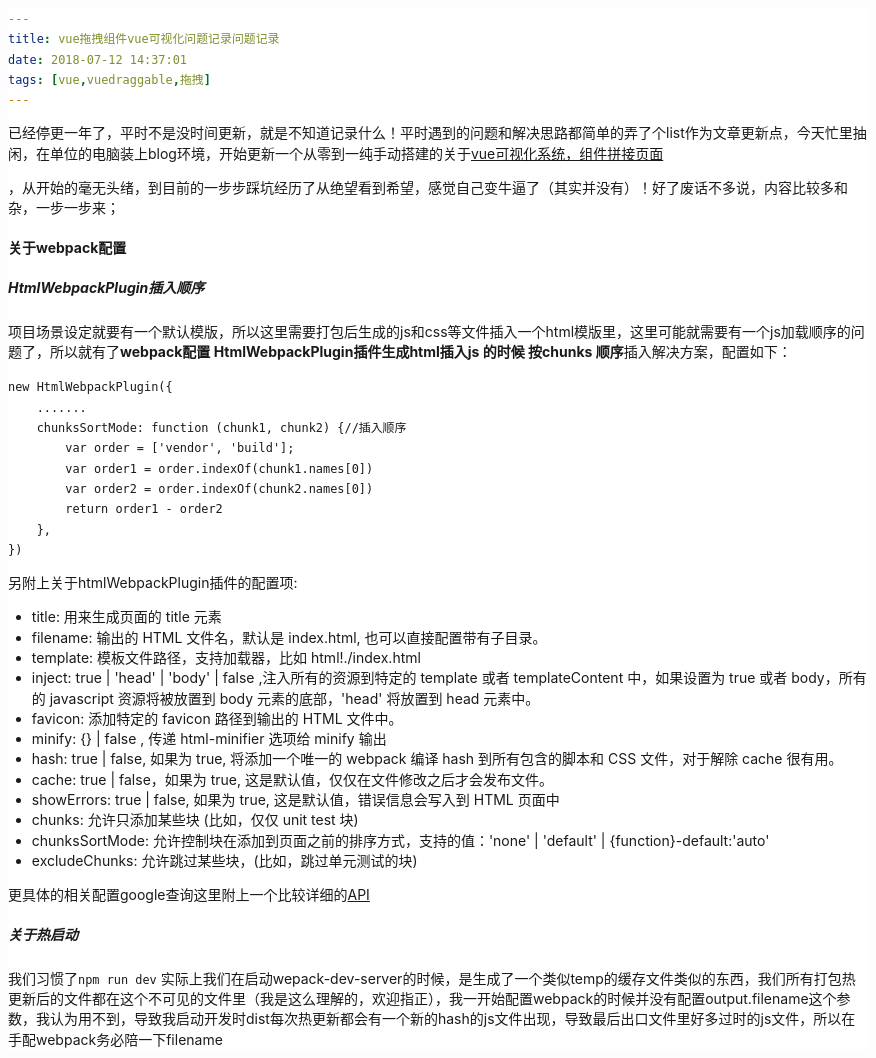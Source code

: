 ```yaml
---
title: vue拖拽组件vue可视化问题记录问题记录
date: 2018-07-12 14:37:01
tags: [vue,vuedraggable,拖拽]
---
```

已经停更一年了，平时不是没时间更新，就是不知道记录什么！平时遇到的问题和解决思路都简单的弄了个list作为文章更新点，今天忙里抽闲，在单位的电脑装上blog环境，开始更新一个从零到一纯手动搭建的关于[vue可视化系统，组件拼接页面](https://github.com/ithack/vueCMS)

，从开始的毫无头绪，到目前的一步步踩坑经历了从绝望看到希望，感觉自己变牛逼了（其实并没有）！好了废话不多说，内容比较多和杂，一步一步来；

#### 关于webpack配置

##### **HtmlWebpackPlugin插入顺序**

项目场景设定就要有一个默认模版，所以这里需要打包后生成的js和css等文件插入一个html模版里，这里可能就需要有一个js加载顺序的问题了，所以就有了**webpack配置 HtmlWebpackPlugin插件生成html插入js 的时候 按chunks 顺序**插入解决方案，配置如下：

```
new HtmlWebpackPlugin({
	.......
	chunksSortMode: function (chunk1, chunk2) {//插入顺序
		var order = ['vendor', 'build'];
		var order1 = order.indexOf(chunk1.names[0])
		var order2 = order.indexOf(chunk2.names[0])
		return order1 - order2
	},
})
```

另附上关于htmlWebpackPlugin插件的配置项:

- title: 用来生成页面的 title 元素
- filename: 输出的 HTML 文件名，默认是 index.html, 也可以直接配置带有子目录。
- template: 模板文件路径，支持加载器，比如 html!./index.html
- inject: true | 'head' | 'body' | false  ,注入所有的资源到特定的 template 或者 templateContent 中，如果设置为 true 或者 body，所有的 javascript 资源将被放置到 body 元素的底部，'head' 将放置到 head 元素中。
- favicon: 添加特定的 favicon 路径到输出的 HTML 文件中。
- minify: {} | false , 传递 html-minifier 选项给 minify 输出
- hash: true | false, 如果为 true, 将添加一个唯一的 webpack 编译 hash 到所有包含的脚本和 CSS 文件，对于解除 cache 很有用。
- cache: true | false，如果为 true, 这是默认值，仅仅在文件修改之后才会发布文件。
- showErrors: true | false, 如果为 true, 这是默认值，错误信息会写入到 HTML 页面中
- chunks: 允许只添加某些块 (比如，仅仅 unit test 块)
- chunksSortMode: 允许控制块在添加到页面之前的排序方式，支持的值：'none' | 'default' | {function}-default:'auto'
- excludeChunks: 允许跳过某些块，(比如，跳过单元测试的块) 

更具体的相关配置google查询这里附上一个比较详细的[API](https://www.cnblogs.com/wonyun/p/6030090.html)

##### 关于热启动

我们习惯了`npm run dev` 实际上我们在启动wepack-dev-server的时候，是生成了一个类似temp的缓存文件类似的东西，我们所有打包热更新后的文件都在这个不可见的文件里（我是这么理解的，欢迎指正），我一开始配置webpack的时候并没有配置output.filename这个参数，我认为用不到，导致我启动开发时dist每次热更新都会有一个新的hash的js文件出现，导致最后出口文件里好多过时的js文件，所以在手配webpack务必陪一下filename
